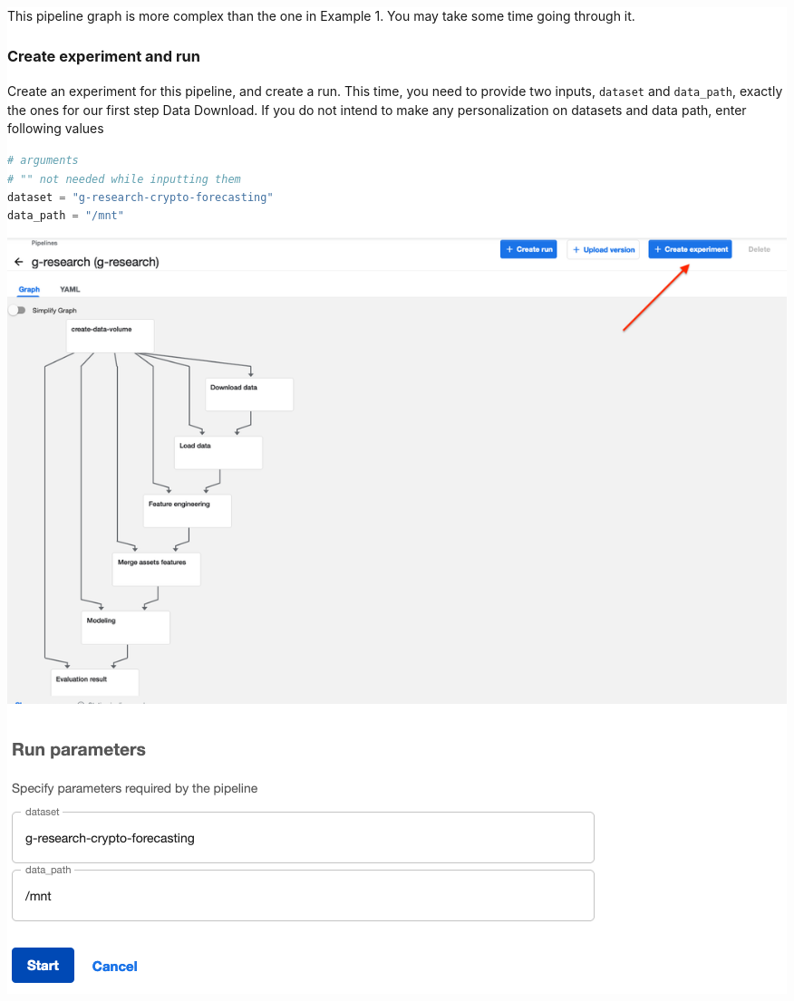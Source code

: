 This pipeline graph is more complex than the one in Example 1. You may take some time going through it. 

### Create experiment and run

Create an experiment for this pipeline, and create a run. This time, you need to provide two inputs, `dataset` and `data_path`, exactly the ones for our first step Data Download. If you do not intend to make any personalization on datasets and data path, enter following values
```python
# arguments
# "" not needed while inputting them
dataset = "g-research-crypto-forecasting"
data_path = "/mnt"
```

![g4](../img/g4.png)

![g5](../img/g5.png)

